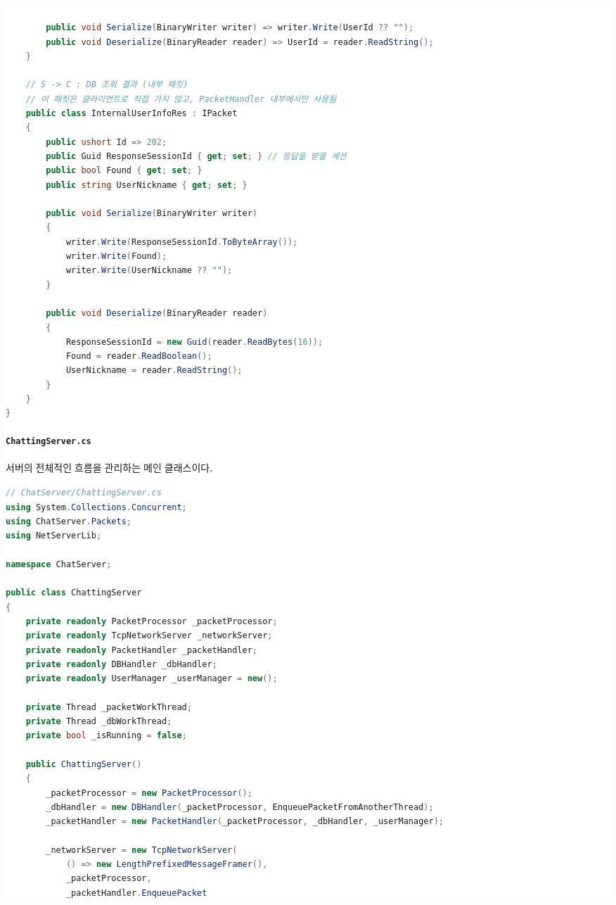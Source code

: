 ```csharp
        
        public void Serialize(BinaryWriter writer) => writer.Write(UserId ?? "");
        public void Deserialize(BinaryReader reader) => UserId = reader.ReadString();
    }
    
    // S -> C : DB 조회 결과 (내부 패킷)
    // 이 패킷은 클라이언트로 직접 가지 않고, PacketHandler 내부에서만 사용됨
    public class InternalUserInfoRes : IPacket
    {
        public ushort Id => 202;
        public Guid ResponseSessionId { get; set; } // 응답을 받을 세션
        public bool Found { get; set; }
        public string UserNickname { get; set; }

        public void Serialize(BinaryWriter writer)
        {
            writer.Write(ResponseSessionId.ToByteArray());
            writer.Write(Found);
            writer.Write(UserNickname ?? "");
        }

        public void Deserialize(BinaryReader reader)
        {
            ResponseSessionId = new Guid(reader.ReadBytes(16));
            Found = reader.ReadBoolean();
            UserNickname = reader.ReadString();
        }
    }
}
```

#### **`ChattingServer.cs`**
서버의 전체적인 흐름을 관리하는 메인 클래스이다.

```csharp
// ChatServer/ChattingServer.cs
using System.Collections.Concurrent;
using ChatServer.Packets;
using NetServerLib;

namespace ChatServer;

public class ChattingServer
{
    private readonly PacketProcessor _packetProcessor;
    private readonly TcpNetworkServer _networkServer;
    private readonly PacketHandler _packetHandler;
    private readonly DBHandler _dbHandler;
    private readonly UserManager _userManager = new();

    private Thread _packetWorkThread;
    private Thread _dbWorkThread;
    private bool _isRunning = false;

    public ChattingServer()
    {
        _packetProcessor = new PacketProcessor();
        _dbHandler = new DBHandler(_packetProcessor, EnqueuePacketFromAnotherThread);
        _packetHandler = new PacketHandler(_packetProcessor, _dbHandler, _userManager);

        _networkServer = new TcpNetworkServer(
            () => new LengthPrefixedMessageFramer(),
            _packetProcessor,
            _packetHandler.EnqueuePacket
```